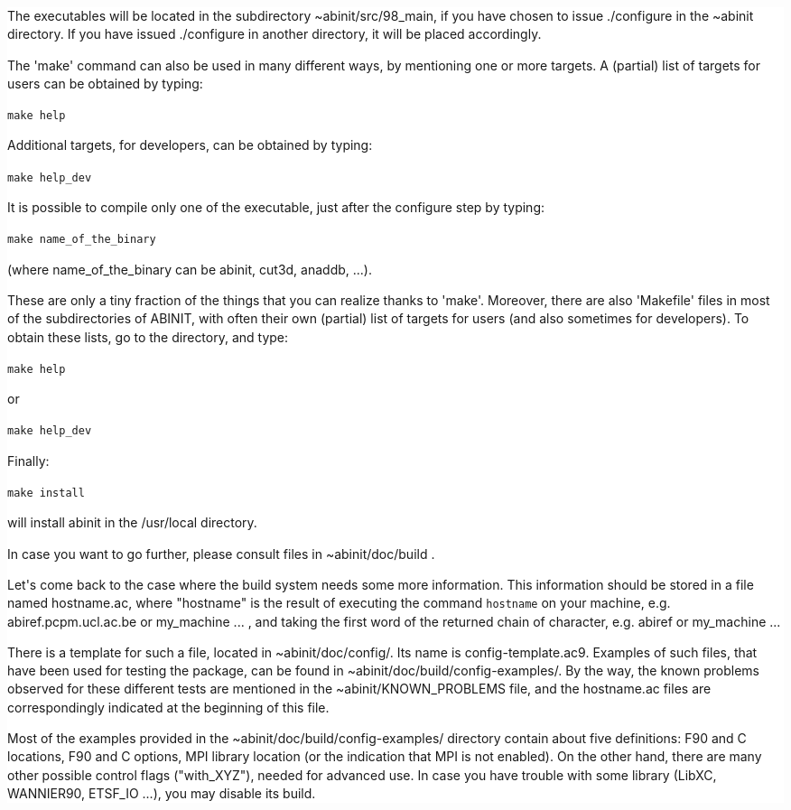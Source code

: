 The executables will be located in the subdirectory ~abinit/src/98_main, if
you have chosen to issue ./configure in the ~abinit directory. If you have
issued ./configure in another directory, it will be placed accordingly.

The 'make' command can also be used in many different ways, by mentioning one
or more targets. A (partial) list of targets for users can be obtained by typing:
   
    make help

Additional targets, for developers, can be obtained by typing:
    
    make help_dev

It is possible to compile only one of the executable, just after the configure
step by typing:
  
    make name_of_the_binary

(where name_of_the_binary can be abinit, cut3d, anaddb, ...).

These are only a tiny fraction of the things that you can realize thanks to
'make'. Moreover, there are also 'Makefile' files in most of the
subdirectories of ABINIT, with often their own (partial) list of targets for
users (and also sometimes for developers). To obtain these lists, go to the
directory, and type:
  
    make help

or
    
    make help_dev

Finally:
    
    make install

will install abinit in the /usr/local directory.

In case you want to go further, please consult files in ~abinit/doc/build .

Let's come back to the case where the build system needs some more
information. This information should be stored in a file named hostname.ac,
where "hostname" is the result of executing the command `hostname` on your
machine, e.g. abiref.pcpm.ucl.ac.be or my_machine ... , and taking the first
word of the returned chain of character, e.g. abiref or my_machine ...

There is a template for such a file, located in ~abinit/doc/config/. Its name
is config-template.ac9. Examples of such files, that have been used for testing
the package, can be found in ~abinit/doc/build/config-examples/. By the way,
the known problems observed for these different tests are mentioned in the
~abinit/KNOWN_PROBLEMS file, and the hostname.ac files are correspondingly
indicated at the beginning of this file.

Most of the examples provided in the ~abinit/doc/build/config-examples/
directory contain about five definitions: F90 and C locations, F90 and C
options, MPI library location (or the indication that MPI is not enabled). On
the other hand, there are many other possible control flags ("with_XYZ"),
needed for advanced use. In case you have trouble with some library (LibXC,
WANNIER90, ETSF_IO ...), you may disable its build.
